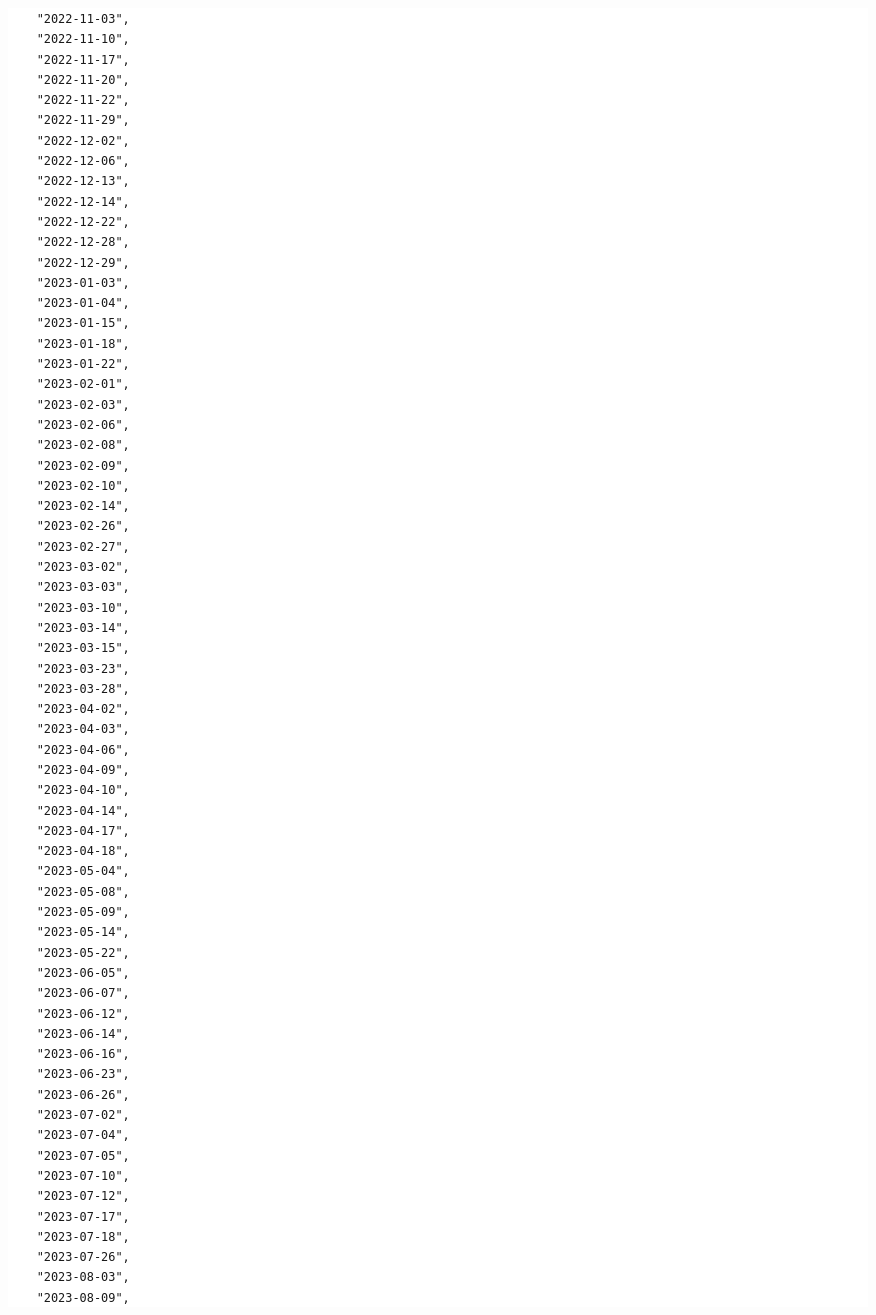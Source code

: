         "2022-11-03",
        "2022-11-10",
        "2022-11-17",
        "2022-11-20",
        "2022-11-22",
        "2022-11-29",
        "2022-12-02",
        "2022-12-06",
        "2022-12-13",
        "2022-12-14",
        "2022-12-22",
        "2022-12-28",
        "2022-12-29",
        "2023-01-03",
        "2023-01-04",
        "2023-01-15",
        "2023-01-18",
        "2023-01-22",
        "2023-02-01",
        "2023-02-03",
        "2023-02-06",
        "2023-02-08",
        "2023-02-09",
        "2023-02-10",
        "2023-02-14",
        "2023-02-26",
        "2023-02-27",
        "2023-03-02",
        "2023-03-03",
        "2023-03-10",
        "2023-03-14",
        "2023-03-15",
        "2023-03-23",
        "2023-03-28",
        "2023-04-02",
        "2023-04-03",
        "2023-04-06",
        "2023-04-09",
        "2023-04-10",
        "2023-04-14",
        "2023-04-17",
        "2023-04-18",
        "2023-05-04",
        "2023-05-08",
        "2023-05-09",
        "2023-05-14",
        "2023-05-22",
        "2023-06-05",
        "2023-06-07",
        "2023-06-12",
        "2023-06-14",
        "2023-06-16",
        "2023-06-23",
        "2023-06-26",
        "2023-07-02",
        "2023-07-04",
        "2023-07-05",
        "2023-07-10",
        "2023-07-12",
        "2023-07-17",
        "2023-07-18",
        "2023-07-26",
        "2023-08-03",
        "2023-08-09",